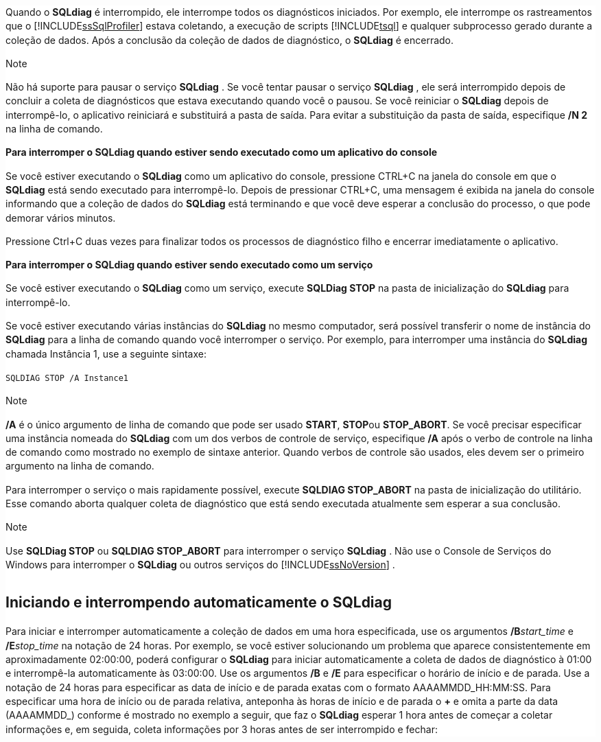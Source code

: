  Quando o **SQLdiag** é interrompido, ele interrompe todos os diagnósticos iniciados. Por exemplo, ele interrompe os rastreamentos que o [!INCLUDE[ssSqlProfiler](../includes/sssqlprofiler-md.md)] estava coletando, a execução de scripts [!INCLUDE[tsql](../includes/tsql-md.md)] e qualquer subprocesso gerado durante a coleção de dados. Após a conclusão da coleção de dados de diagnóstico, o **SQLdiag** é encerrado.  
  
> [!NOTE]  
>  Não há suporte para pausar o serviço **SQLdiag** . Se você tentar pausar o serviço **SQLdiag** , ele será interrompido depois de concluir a coleta de diagnósticos que estava executando quando você o pausou. Se você reiniciar o **SQLdiag** depois de interrompê-lo, o aplicativo reiniciará e substituirá a pasta de saída. Para evitar a substituição da pasta de saída, especifique **/N 2** na linha de comando.  
  
 **Para interromper o SQLdiag quando estiver sendo executado como um aplicativo do console**  
  
 Se você estiver executando o **SQLdiag** como um aplicativo do console, pressione CTRL+C na janela do console em que o **SQLdiag** está sendo executado para interrompê-lo. Depois de pressionar CTRL+C, uma mensagem é exibida na janela do console informando que a coleção de dados do **SQLdiag** está terminando e que você deve esperar a conclusão do processo, o que pode demorar vários minutos.  
  
 Pressione Ctrl+C duas vezes para finalizar todos os processos de diagnóstico filho e encerrar imediatamente o aplicativo.  
  
 **Para interromper o SQLdiag quando estiver sendo executado como um serviço**  
  
 Se você estiver executando o **SQLdiag** como um serviço, execute **SQLDiag STOP** na pasta de inicialização do **SQLdiag** para interrompê-lo.  
  
 Se você estiver executando várias instâncias do **SQLdiag** no mesmo computador, será possível transferir o nome de instância do **SQLdiag** para a linha de comando quando você interromper o serviço. Por exemplo, para interromper uma instância do **SQLdiag** chamada Instância 1, use a seguinte sintaxe:  
  
```  
SQLDIAG STOP /A Instance1  
```  
  
> [!NOTE]  
>  **/A** é o único argumento de linha de comando que pode ser usado **START**, **STOP**ou **STOP_ABORT**. Se você precisar especificar uma instância nomeada do **SQLdiag** com um dos verbos de controle de serviço, especifique **/A** após o verbo de controle na linha de comando como mostrado no exemplo de sintaxe anterior. Quando verbos de controle são usados, eles devem ser o primeiro argumento na linha de comando.  
  
 Para interromper o serviço o mais rapidamente possível, execute **SQLDIAG STOP_ABORT** na pasta de inicialização do utilitário. Esse comando aborta qualquer coleta de diagnóstico que está sendo executada atualmente sem esperar a sua conclusão.  
  
> [!NOTE]  
>  Use **SQLDiag STOP** ou **SQLDIAG STOP_ABORT** para interromper o serviço **SQLdiag** . Não use o Console de Serviços do Windows para interromper o **SQLdiag** ou outros serviços do [!INCLUDE[ssNoVersion](../includes/ssnoversion-md.md)] .  
  
## <a name="automatically-starting-and-stopping-sqldiag"></a>Iniciando e interrompendo automaticamente o SQLdiag  
 Para iniciar e interromper automaticamente a coleção de dados em uma hora especificada, use os argumentos **/B***start_time* e **/E***stop_time* na notação de 24 horas. Por exemplo, se você estiver solucionando um problema que aparece consistentemente em aproximadamente 02:00:00, poderá configurar o **SQLdiag** para iniciar automaticamente a coleta de dados de diagnóstico à 01:00 e interrompê-la automaticamente às 03:00:00. Use os argumentos **/B** e **/E** para especificar o horário de início e de parada. Use a notação de 24 horas para especificar as data de início e de parada exatas com o formato AAAAMMDD_HH:MM:SS. Para especificar uma hora de início ou de parada relativa, anteponha às horas de início e de parada o **+** e omita a parte da data (AAAAMMDD_) conforme é mostrado no exemplo a seguir, que faz o **SQLdiag** esperar 1 hora antes de começar a coletar informações e, em seguida, coleta informações por 3 horas antes de ser interrompido e fechar:  
  